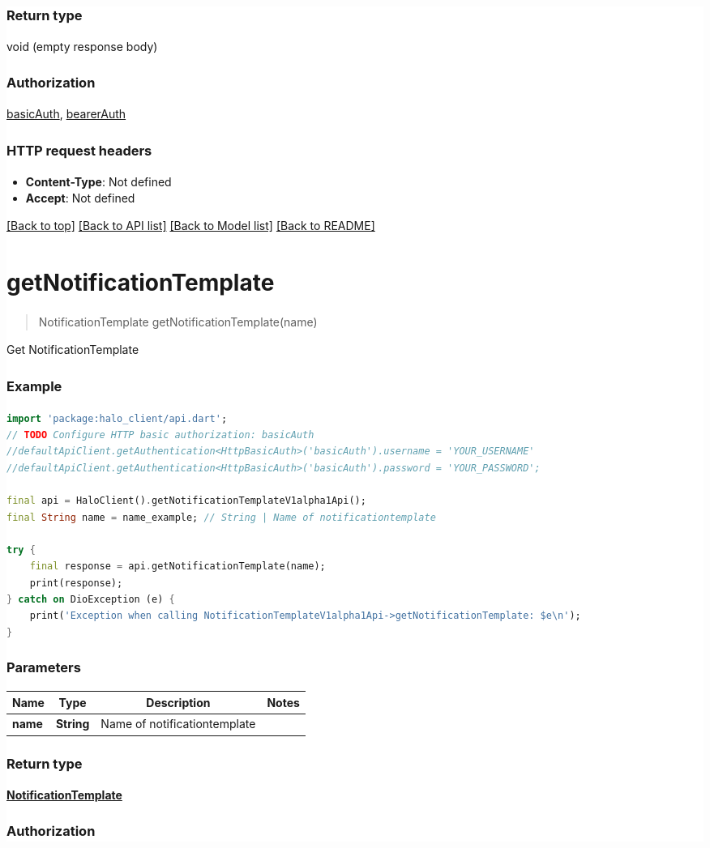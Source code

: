 ### Return type

void (empty response body)

### Authorization

[basicAuth](../README.md#basicAuth), [bearerAuth](../README.md#bearerAuth)

### HTTP request headers

 - **Content-Type**: Not defined
 - **Accept**: Not defined

[[Back to top]](#) [[Back to API list]](../README.md#documentation-for-api-endpoints) [[Back to Model list]](../README.md#documentation-for-models) [[Back to README]](../README.md)

# **getNotificationTemplate**
> NotificationTemplate getNotificationTemplate(name)



Get NotificationTemplate

### Example
```dart
import 'package:halo_client/api.dart';
// TODO Configure HTTP basic authorization: basicAuth
//defaultApiClient.getAuthentication<HttpBasicAuth>('basicAuth').username = 'YOUR_USERNAME'
//defaultApiClient.getAuthentication<HttpBasicAuth>('basicAuth').password = 'YOUR_PASSWORD';

final api = HaloClient().getNotificationTemplateV1alpha1Api();
final String name = name_example; // String | Name of notificationtemplate

try {
    final response = api.getNotificationTemplate(name);
    print(response);
} catch on DioException (e) {
    print('Exception when calling NotificationTemplateV1alpha1Api->getNotificationTemplate: $e\n');
}
```

### Parameters

Name | Type | Description  | Notes
------------- | ------------- | ------------- | -------------
 **name** | **String**| Name of notificationtemplate | 

### Return type

[**NotificationTemplate**](NotificationTemplate.md)

### Authorization
